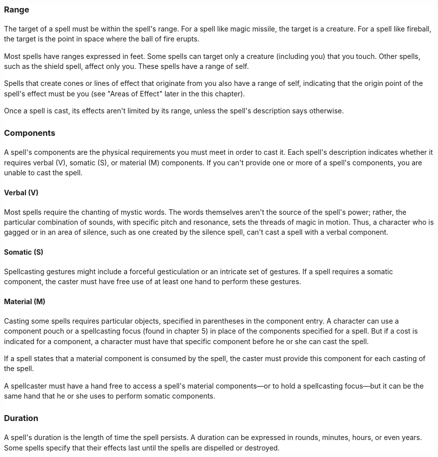 ### Range

The target of a spell must be within the spell's range. For a spell like magic missile, the target is a creature. For a spell like fireball, the target is the point in space where the ball of fire erupts.

Most spells have ranges expressed in feet. Some spells can target only a creature (including you) that you touch. Other spells, such as the shield spell, affect only you. These spells have a range of self.

Spells that create cones or lines of effect that originate from you also have a range of self, indicating that the origin point of the spell's effect must be you (see "Areas of Effect" later in the this chapter).

Once a spell is cast, its effects aren't limited by its range, unless the spell's description says otherwise.

### Components

A spell's components are the physical requirements you must meet in order to cast it. Each spell's description indicates whether it requires verbal (V), somatic (S), or material (M) components. If you can't provide one or more of a spell's components, you are unable to cast the spell.

#### Verbal (V)

Most spells require the chanting of mystic words. The words themselves aren't the source of the spell's power; rather, the particular combination of sounds, with specific pitch and resonance, sets the threads of magic in motion. Thus, a character who is gagged or in an area of silence, such as one created by the silence spell, can't cast a spell with a verbal component.

#### Somatic (S)

Spellcasting gestures might include a forceful gesticulation or an intricate set of gestures. If a spell requires a somatic component, the caster must have free use of at least one hand to perform these gestures.

#### Material (M)

Casting some spells requires particular objects, specified in parentheses in the component entry. A character can use a component pouch or a spellcasting focus (found in chapter 5) in place of the components specified for a spell. But if a cost is indicated for a component, a character must have that specific component before he or she can cast the spell.

If a spell states that a material component is consumed by the spell, the caster must provide this component for each casting of the spell.

A spellcaster must have a hand free to access a spell's material components—or to hold a spellcasting focus—but it can be the same hand that he or she uses to perform somatic components.

### Duration

A spell's duration is the length of time the spell persists. A duration can be expressed in rounds, minutes, hours, or even years. Some spells specify that their effects last until the spells are dispelled or destroyed.
